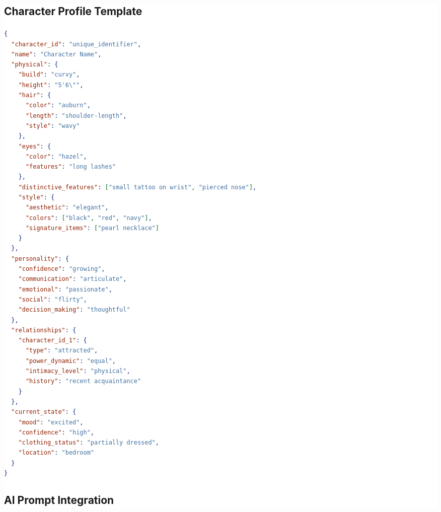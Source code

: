 ## Character Profile Template

```json
{
  "character_id": "unique_identifier",
  "name": "Character Name",
  "physical": {
    "build": "curvy",
    "height": "5'6\"",
    "hair": {
      "color": "auburn",
      "length": "shoulder-length",
      "style": "wavy"
    },
    "eyes": {
      "color": "hazel",
      "features": "long lashes"
    },
    "distinctive_features": ["small tattoo on wrist", "pierced nose"],
    "style": {
      "aesthetic": "elegant",
      "colors": ["black", "red", "navy"],
      "signature_items": ["pearl necklace"]
    }
  },
  "personality": {
    "confidence": "growing",
    "communication": "articulate",
    "emotional": "passionate",
    "social": "flirty",
    "decision_making": "thoughtful"
  },
  "relationships": {
    "character_id_1": {
      "type": "attracted",
      "power_dynamic": "equal",
      "intimacy_level": "physical",
      "history": "recent acquaintance"
    }
  },
  "current_state": {
    "mood": "excited",
    "confidence": "high",
    "clothing_status": "partially dressed",
    "location": "bedroom"
  }
}
```

## AI Prompt Integration
